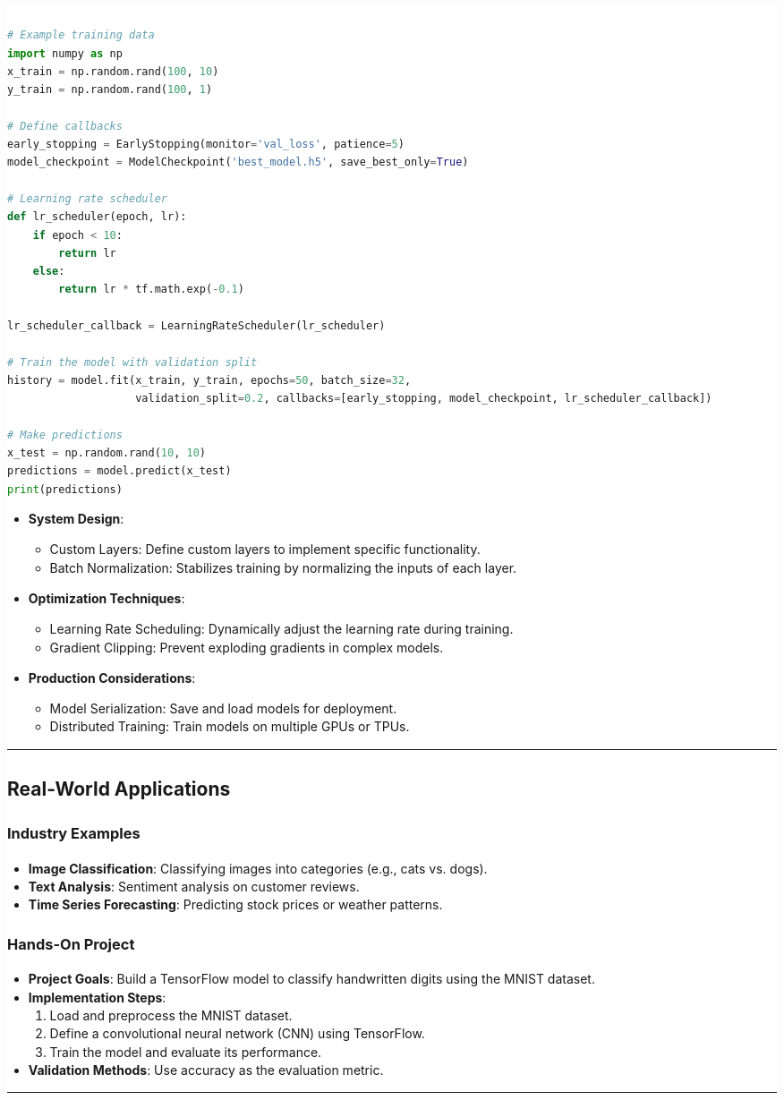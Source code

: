 ```python

# Example training data
import numpy as np
x_train = np.random.rand(100, 10)
y_train = np.random.rand(100, 1)

# Define callbacks
early_stopping = EarlyStopping(monitor='val_loss', patience=5)
model_checkpoint = ModelCheckpoint('best_model.h5', save_best_only=True)

# Learning rate scheduler
def lr_scheduler(epoch, lr):
    if epoch < 10:
        return lr
    else:
        return lr * tf.math.exp(-0.1)

lr_scheduler_callback = LearningRateScheduler(lr_scheduler)

# Train the model with validation split
history = model.fit(x_train, y_train, epochs=50, batch_size=32,
                    validation_split=0.2, callbacks=[early_stopping, model_checkpoint, lr_scheduler_callback])

# Make predictions
x_test = np.random.rand(10, 10)
predictions = model.predict(x_test)
print(predictions)
```

- **System Design**:  
  - Custom Layers: Define custom layers to implement specific functionality.  
  - Batch Normalization: Stabilizes training by normalizing the inputs of each layer.  

- **Optimization Techniques**:  
  - Learning Rate Scheduling: Dynamically adjust the learning rate during training.  
  - Gradient Clipping: Prevent exploding gradients in complex models.  

- **Production Considerations**:  
  - Model Serialization: Save and load models for deployment.  
  - Distributed Training: Train models on multiple GPUs or TPUs.  

---

## Real-World Applications
### Industry Examples
- **Image Classification**: Classifying images into categories (e.g., cats vs. dogs).  
- **Text Analysis**: Sentiment analysis on customer reviews.  
- **Time Series Forecasting**: Predicting stock prices or weather patterns.  

### Hands-On Project
- **Project Goals**: Build a TensorFlow model to classify handwritten digits using the MNIST dataset.  
- **Implementation Steps**:  
  1. Load and preprocess the MNIST dataset.  
  2. Define a convolutional neural network (CNN) using TensorFlow.  
  3. Train the model and evaluate its performance.  
- **Validation Methods**: Use accuracy as the evaluation metric.  

---